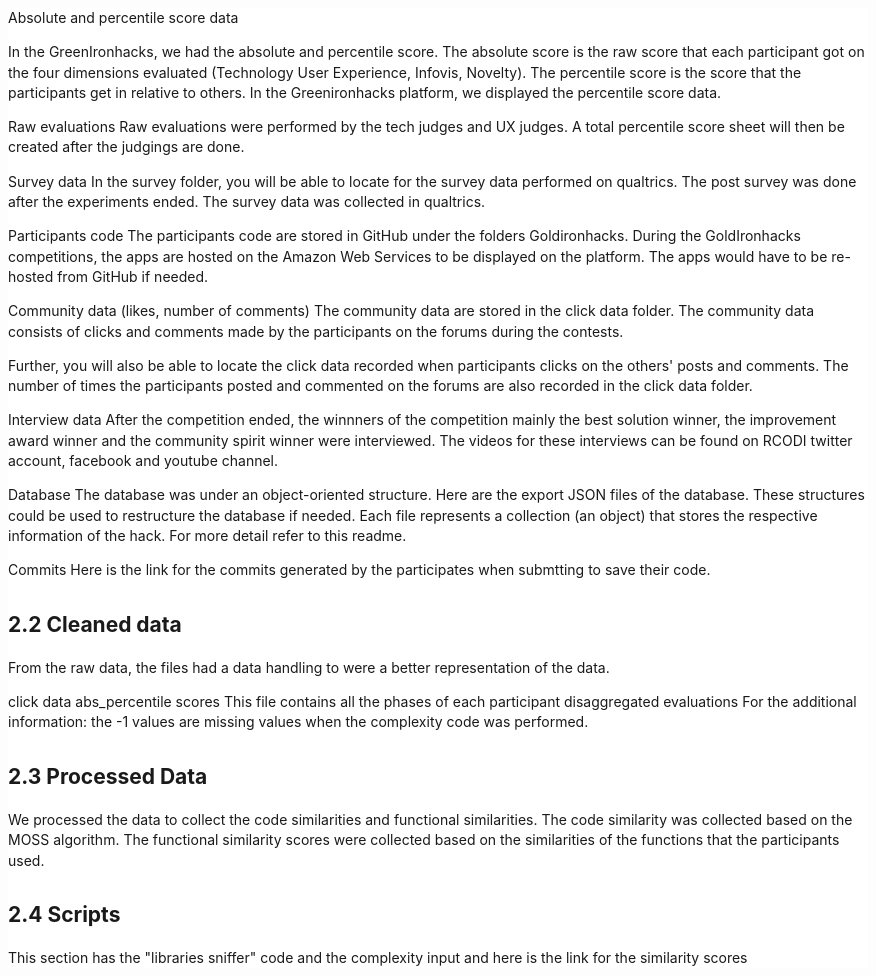 Absolute and percentile score data

In the GreenIronhacks, we had the absolute and percentile score. The absolute score is the raw score that each participant got on the four dimensions evaluated (Technology User Experience, Infovis, Novelty). The percentile score is the score that the participants get in relative to others. In the Greenironhacks platform, we displayed the percentile score data.

Raw evaluations
Raw evaluations were performed by the tech judges and UX judges. A total percentile score sheet will then be created after the judgings are done.

Survey data
In the survey folder, you will be able to locate for the survey data performed on qualtrics. The post survey was done after the experiments ended. The survey data was collected in qualtrics.

Participants code
The participants code are stored in GitHub under the folders Goldironhacks. During the GoldIronhacks competitions, the apps are hosted on the Amazon Web Services to be displayed on the platform. The apps would have to be re-hosted from GitHub if needed.

Community data (likes, number of comments)
The community data are stored in the click data folder. The community data consists of clicks and comments made by the participants on the forums during the contests.

Further, you will also be able to locate the click data recorded when participants clicks on the others' posts and comments. The number of times the participants posted and commented on the forums are also recorded in the click data folder.

Interview data
After the competition ended, the winnners of the competition mainly the best solution winner, the improvement award winner and the community spirit winner were interviewed. The videos for these interviews can be found on RCODI twitter account, facebook and youtube channel.

Database
The database was under an object-oriented structure. Here are the export JSON files of the database. These structures could be used to restructure the database if needed. Each file represents a collection (an object) that stores the respective information of the hack. For more detail refer to this readme.

Commits
Here is the link for the commits generated by the participates when submtting to save their code.

## 2.2 Cleaned data
From the raw data, the files had a data handling to were a better representation of the data.

click data
abs_percentile scores This file contains all the phases of each participant
disaggregated evaluations
For the additional information: the -1 values are missing values when the complexity code was performed.
## 2.3 Processed Data
We processed the data to collect the code similarities and functional similarities. The code similarity was collected based on the MOSS algorithm. The functional similarity scores were collected based on the similarities of the functions that the participants used.

## 2.4 Scripts
This section has the "libraries sniffer" code and the complexity input and here is the link for the similarity scores
